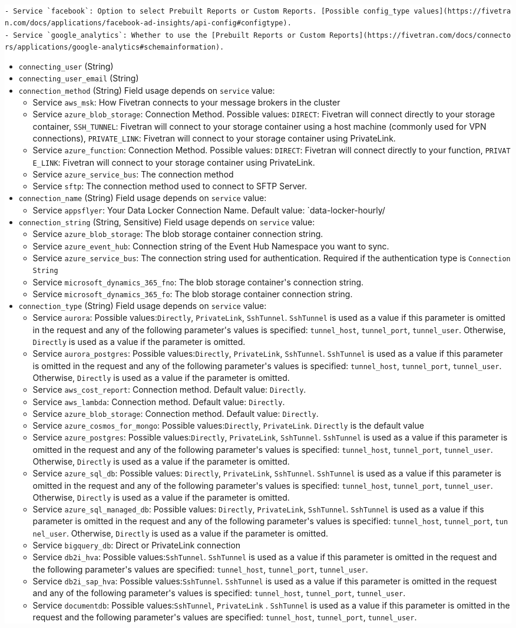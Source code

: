 	- Service `facebook`: Option to select Prebuilt Reports or Custom Reports. [Possible config_type values](https://fivetran.com/docs/applications/facebook-ad-insights/api-config#configtype).
	- Service `google_analytics`: Whether to use the [Prebuilt Reports or Custom Reports](https://fivetran.com/docs/connectors/applications/google-analytics#schemainformation).
- `connecting_user` (String)
- `connecting_user_email` (String)
- `connection_method` (String) Field usage depends on `service` value: 
	- Service `aws_msk`: How Fivetran connects to your message brokers in the cluster
	- Service `azure_blob_storage`: Connection Method. Possible values:  `DIRECT`: Fivetran will connect directly to your storage container, `SSH_TUNNEL`: Fivetran will connect to your storage container using a host machine (commonly used for VPN connections), `PRIVATE_LINK`: Fivetran will connect to your storage container using PrivateLink.
	- Service `azure_function`: Connection Method. Possible values:  `DIRECT`: Fivetran will connect directly to your function, `PRIVATE_LINK`: Fivetran will connect to your storage container using PrivateLink.
	- Service `azure_service_bus`: The connection method
	- Service `sftp`: The connection method used to connect to SFTP Server.
- `connection_name` (String) Field usage depends on `service` value: 
	- Service `appsflyer`: Your Data Locker Connection Name. Default value: `data-locker-hourly/
- `connection_string` (String, Sensitive) Field usage depends on `service` value: 
	- Service `azure_blob_storage`: The blob storage container connection string.
	- Service `azure_event_hub`: Connection string of the Event Hub Namespace you want to sync.
	- Service `azure_service_bus`: The connection string used for authentication. Required if the authentication type is `ConnectionString` 
	- Service `microsoft_dynamics_365_fno`: The blob storage container's connection string.
	- Service `microsoft_dynamics_365_fo`: The blob storage container connection string.
- `connection_type` (String) Field usage depends on `service` value: 
	- Service `aurora`: Possible values:`Directly`, `PrivateLink`, `SshTunnel`. `SshTunnel` is used as a value if this parameter is omitted in the request and any of the following parameter's values is specified: `tunnel_host`, `tunnel_port`, `tunnel_user`. Otherwise, `Directly` is used as a value if the parameter is omitted.
	- Service `aurora_postgres`: Possible values:`Directly`, `PrivateLink`, `SshTunnel`. `SshTunnel` is used as a value if this parameter is omitted in the request and any of the following parameter's values is specified: `tunnel_host`, `tunnel_port`, `tunnel_user`. Otherwise, `Directly` is used as a value if the parameter is omitted.
	- Service `aws_cost_report`: Connection method. Default value: `Directly`.
	- Service `aws_lambda`: Connection method. Default value: `Directly`.
	- Service `azure_blob_storage`: Connection method. Default value: `Directly`.
	- Service `azure_cosmos_for_mongo`: Possible values:`Directly`, `PrivateLink`. `Directly` is the default value
	- Service `azure_postgres`: Possible values:`Directly`, `PrivateLink`, `SshTunnel`. `SshTunnel` is used as a value if this parameter is omitted in the request and any of the following parameter's values is specified: `tunnel_host`, `tunnel_port`, `tunnel_user`. Otherwise, `Directly` is used as a value if the parameter is omitted.
	- Service `azure_sql_db`: Possible values: `Directly`, `PrivateLink`, `SshTunnel`. `SshTunnel` is used as a value if this parameter is omitted in the request and any of the following parameter's values is specified: `tunnel_host`, `tunnel_port`, `tunnel_user`. Otherwise, `Directly` is used as a value if the parameter is omitted.
	- Service `azure_sql_managed_db`: Possible values: `Directly`, `PrivateLink`, `SshTunnel`. `SshTunnel` is used as a value if this parameter is omitted in the request and any of the following parameter's values is specified: `tunnel_host`, `tunnel_port`, `tunnel_user`. Otherwise, `Directly` is used as a value if the parameter is omitted.
	- Service `bigquery_db`: Direct or PrivateLink connection
	- Service `db2i_hva`: Possible values:`SshTunnel`. `SshTunnel` is used as a value if this parameter is omitted in the request and the following parameter's values are specified: `tunnel_host`, `tunnel_port`, `tunnel_user`.
	- Service `db2i_sap_hva`: Possible values:`SshTunnel`. `SshTunnel` is used as a value if this parameter is omitted in the request and any of the following parameter's values is specified: `tunnel_host`, `tunnel_port`, `tunnel_user`.
	- Service `documentdb`: Possible values:`SshTunnel`, `PrivateLink` . `SshTunnel` is used as a value if this parameter is omitted in the request and the following parameter's values are specified: `tunnel_host`, `tunnel_port`, `tunnel_user`.